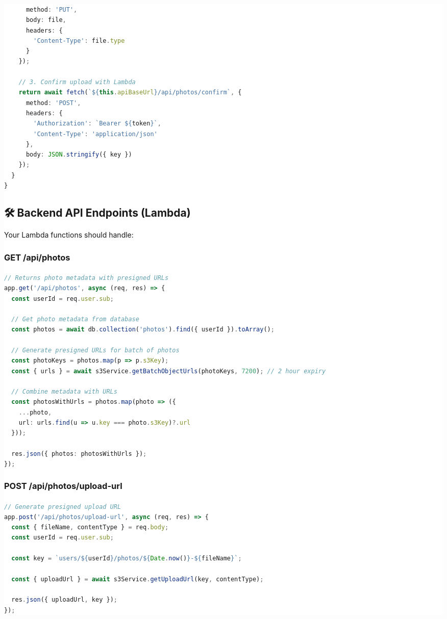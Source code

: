 ```typescript
      method: 'PUT',
      body: file,
      headers: {
        'Content-Type': file.type
      }
    });

    // 3. Confirm upload with Lambda
    return await fetch(`${this.apiBaseUrl}/api/photos/confirm`, {
      method: 'POST',
      headers: {
        'Authorization': `Bearer ${token}`,
        'Content-Type': 'application/json'
      },
      body: JSON.stringify({ key })
    });
  }
}
```

## 🛠️ **Backend API Endpoints (Lambda)**

Your Lambda functions should handle:

### **GET /api/photos**
```typescript
// Returns photo metadata with presigned URLs
app.get('/api/photos', async (req, res) => {
  const userId = req.user.sub;
  
  // Get photo metadata from database
  const photos = await db.collection('photos').find({ userId }).toArray();
  
  // Generate presigned URLs for batch of photos
  const photoKeys = photos.map(p => p.s3Key);
  const { urls } = await s3Service.getBatchObjectUrls(photoKeys, 7200); // 2 hour expiry
  
  // Combine metadata with URLs
  const photosWithUrls = photos.map(photo => ({
    ...photo,
    url: urls.find(u => u.key === photo.s3Key)?.url
  }));
  
  res.json({ photos: photosWithUrls });
});
```

### **POST /api/photos/upload-url**
```typescript
// Generate presigned upload URL
app.post('/api/photos/upload-url', async (req, res) => {
  const { fileName, contentType } = req.body;
  const userId = req.user.sub;
  
  const key = `users/${userId}/photos/${Date.now()}-${fileName}`;
  
  const { uploadUrl } = await s3Service.getUploadUrl(key, contentType);
  
  res.json({ uploadUrl, key });
});
```
